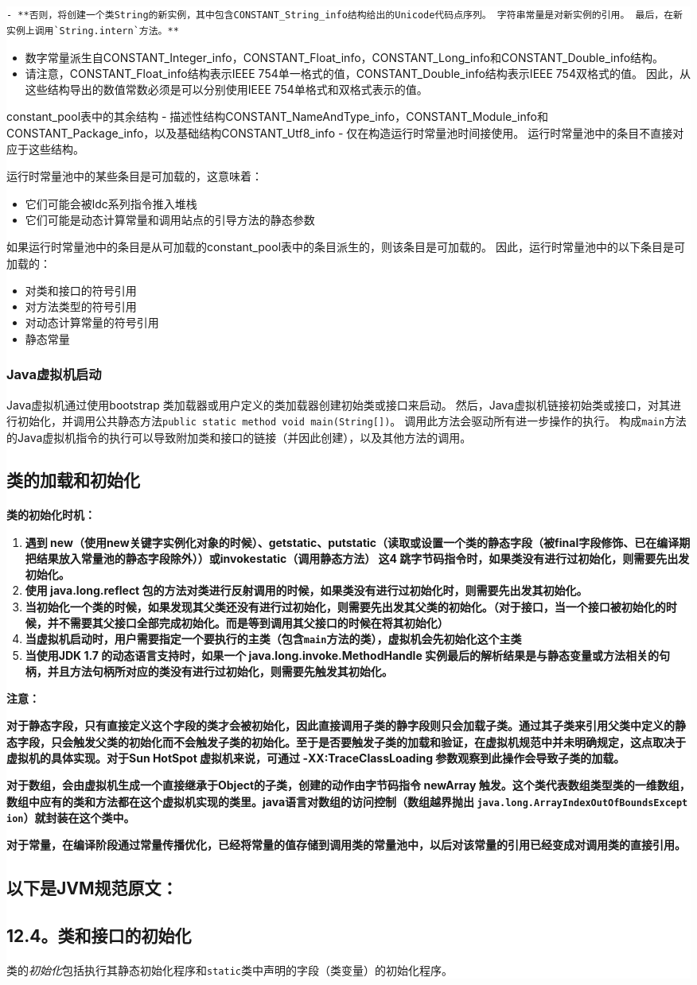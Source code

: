     - **否则，将创建一个类String的新实例，其中包含CONSTANT_String_info结构给出的Unicode代码点序列。 字符串常量是对新实例的引用。 最后，在新实例上调用`String.intern`方法。**
- 数字常量派生自CONSTANT_Integer_info，CONSTANT_Float_info，CONSTANT_Long_info和CONSTANT_Double_info结构。                                       
- 请注意，CONSTANT_Float_info结构表示IEEE 754单一格式的值，CONSTANT_Double_info结构表示IEEE 754双格式的值。 因此，从这些结构导出的数值常数必须是可以分别使用IEEE 754单格式和双格式表示的值。

constant_pool表中的其余结构 - 描述性结构CONSTANT_NameAndType_info，CONSTANT_Module_info和CONSTANT_Package_info，以及基础结构CONSTANT_Utf8_info  - 仅在构造运行时常量池时间接使用。 运行时常量池中的条目不直接对应于这些结构。

运行时常量池中的某些条目是可加载的，这意味着：

- 它们可能会被ldc系列指令推入堆栈
- 它们可能是动态计算常量和调用站点的引导方法的静态参数

如果运行时常量池中的条目是从可加载的constant_pool表中的条目派生的，则该条目是可加载的。 因此，运行时常量池中的以下条目是可加载的：

- 对类和接口的符号引用
- 对方法类型的符号引用
- 对动态计算常量的符号引用
- 静态常量

### Java虚拟机启动

Java虚拟机通过使用bootstrap 类加载器或用户定义的类加载器创建初始类或接口来启动。 然后，Java虚拟机链接初始类或接口，对其进行初始化，并调用公共静态方法`public static method void main(String[])`。 调用此方法会驱动所有进一步操作的执行。 构成`main`方法的Java虚拟机指令的执行可以导致附加类和接口的链接（并因此创建），以及其他方法的调用。

## 类的加载和初始化

**类的初始化时机：**

1. **遇到 new（使用new关键字实例化对象的时候）、getstatic、putstatic（读取或设置一个类的静态字段（被final字段修饰、已在编译期把结果放入常量池的静态字段除外））或invokestatic（调用静态方法） 这4 跳字节码指令时，如果类没有进行过初始化，则需要先出发初始化。**
2. **使用 java.long.reflect 包的方法对类进行反射调用的时候，如果类没有进行过初始化时，则需要先出发其初始化。**
3. **当初始化一个类的时候，如果发现其父类还没有进行过初始化，则需要先出发其父类的初始化。（对于接口，当一个接口被初始化的时候，并不需要其父接口全部完成初始化。而是等到调用其父接口的时候在将其初始化）**
4. **当虚拟机启动时，用户需要指定一个要执行的主类（包含`main`方法的类），虚拟机会先初始化这个主类**
5. **当使用JDK 1.7 的动态语言支持时，如果一个 java.long.invoke.MethodHandle 实例最后的解析结果是与静态变量或方法相关的句柄，并且方法句柄所对应的类没有进行过初始化，则需要先触发其初始化。**

**注意：**

**对于静态字段，只有直接定义这个字段的类才会被初始化，因此直接调用子类的静字段则只会加载子类。通过其子类来引用父类中定义的静态字段，只会触发父类的初始化而不会触发子类的初始化。至于是否要触发子类的加载和验证，在虚拟机规范中并未明确规定，这点取决于虚拟机的具体实现。对于Sun HotSpot 虚拟机来说，可通过 -XX:TraceClassLoading 参数观察到此操作会导致子类的加载。**

**对于数组，会由虚拟机生成一个直接继承于Object的子类，创建的动作由字节码指令 newArray 触发。这个类代表数组类型类的一维数组，数组中应有的类和方法都在这个虚拟机实现的类里。java语言对数组的访问控制（数组越界抛出 `java.long.ArrayIndexOutOfBoundsException`）就封装在这个类中。**

**对于常量，在编译阶段通过常量传播优化，已经将常量的值存储到调用类的常量池中，以后对该常量的引用已经变成对调用类的直接引用。**

## 以下是JVM规范原文：

## 12.4。类和接口的初始化

类的*初始化*包括执行其静态初始化程序和`static`类中声明的字段（类变量）的初始化程序。
